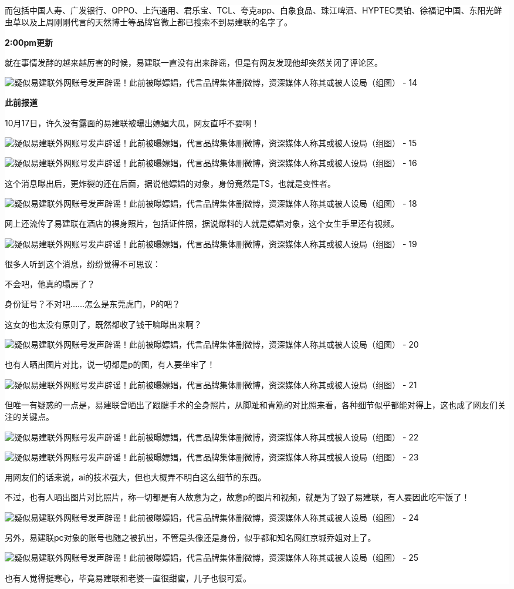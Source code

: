 而包括中国人寿、广发银行、OPPO、上汽通用、君乐宝、TCL、夸克app、白象食品、珠江啤酒、HYPTEC昊铂、徐福记中国、东阳光鲜虫草以及上周刚刚代言的天然博士等品牌官微上都已搜索不到易建联的名字了。

**2:00pm更新**

就在事情发酵的越来越厉害的时候，易建联一直没有出来辟谣，但是有网友发现他却突然关闭了评论区。

![疑似易建联外网账号发声辟谣！此前被曝嫖娼，代言品牌集体删微博，资深媒体人称其或被人设局（组图） - 14](https://cdn36.hipicbeta.com/2024/news/20241017/241017150967108dfa39037.jpg?x-oss-process=image/resize,w_1440/sharpen,100/quality,Q_90)

**此前报道**

10月17日，许久没有露面的易建联被曝出嫖娼大瓜，网友直呼不要啊！

![疑似易建联外网账号发声辟谣！此前被曝嫖娼，代言品牌集体删微博，资深媒体人称其或被人设局（组图） - 15](https://cdn36.hipicbeta.com/2024/news/20241017/24101717246710ad9f3595e.jpg?x-oss-process=image/resize,w_1440/sharpen,100/quality,Q_90)

![疑似易建联外网账号发声辟谣！此前被曝嫖娼，代言品牌集体删微博，资深媒体人称其或被人设局（组图） - 16](https://cdn36.hipicbeta.com/news/reproduce/2024/news/20241017/7ee912b4cd46e681324a1a90b2077198.jpg?x-oss-process=image/resize,w_1440/sharpen,100/quality,Q_90)

这个消息曝出后，更炸裂的还在后面，据说他嫖娼的对象，身份竟然是TS，也就是变性者。

![疑似易建联外网账号发声辟谣！此前被曝嫖娼，代言品牌集体删微博，资深媒体人称其或被人设局（组图） - 18](https://cdn36.hipicbeta.com/news/reproduce/2024/news/20241017/6110d6f8d7e3c822600081767273900f.jpg?x-oss-process=image/resize,w_1440/sharpen,100/quality,Q_90)

网上还流传了易建联在酒店的裸身照片，包括证件照，据说爆料的人就是嫖娼对象，这个女生手里还有视频。

![疑似易建联外网账号发声辟谣！此前被曝嫖娼，代言品牌集体删微博，资深媒体人称其或被人设局（组图） - 19](https://cdn36.hipicbeta.com/news/reproduce/2024/news/20241017/24101717146710ab392999d.jpg?x-oss-process=image/resize,w_1440/sharpen,100/quality,Q_90)

很多人听到这个消息，纷纷觉得不可思议：

不会吧，他真的塌房了？

身份证号？不对吧……怎么是东莞虎门，P的吧？

这女的也太没有原则了，既然都收了钱干嘛曝出来啊？

![疑似易建联外网账号发声辟谣！此前被曝嫖娼，代言品牌集体删微博，资深媒体人称其或被人设局（组图） - 20](https://cdn36.hipicbeta.com/news/reproduce/2024/news/20241017/50de2f78fd5a22b7fb223e1721be2968.jpg?x-oss-process=image/resize,w_1440/sharpen,100/quality,Q_90)

也有人晒出图片对比，说一切都是p的图，有人要坐牢了！

![疑似易建联外网账号发声辟谣！此前被曝嫖娼，代言品牌集体删微博，资深媒体人称其或被人设局（组图） - 21](https://cdn36.hipicbeta.com/news/reproduce/2024/news/20241017/241017150967108dfa38a6a.jpg?x-oss-process=image/resize,w_1440/sharpen,100/quality,Q_90)

但唯一有疑惑的一点是，易建联曾晒出了跟腱手术的全身照片，从脚趾和青筋的对比照来看，各种细节似乎都能对得上，这也成了网友们关注的关键点。

![疑似易建联外网账号发声辟谣！此前被曝嫖娼，代言品牌集体删微博，资深媒体人称其或被人设局（组图） - 22](https://cdn36.hipicbeta.com/news/reproduce/2024/news/20241017/24101717146710ab392acd1.jpg?x-oss-process=image/resize,w_1440/sharpen,100/quality,Q_90)

![疑似易建联外网账号发声辟谣！此前被曝嫖娼，代言品牌集体删微博，资深媒体人称其或被人设局（组图） - 23](https://cdn36.hipicbeta.com/news/reproduce/2024/news/20241017/24101717146710ab39281eb.jpg?x-oss-process=image/resize,w_1440/sharpen,100/quality,Q_90)

用网友们的话来说，ai的技术强大，但也大概弄不明白这么细节的东西。

不过，也有人晒出图片对比照片，称一切都是有人故意为之，故意p的图片和视频，就是为了毁了易建联，有人要因此吃牢饭了！

![疑似易建联外网账号发声辟谣！此前被曝嫖娼，代言品牌集体删微博，资深媒体人称其或被人设局（组图） - 24](https://cdn36.hipicbeta.com/news/reproduce/2024/news/20241017/24101717146710addfa396d2.jpg?x-oss-process=image/resize,w_1440/sharpen,100/quality,Q_90)

另外，易建联pc对象的账号也随之被扒出，不管是头像还是身份，似乎都和知名网红京城乔姐对上了。

![疑似易建联外网账号发声辟谣！此前被曝嫖娼，代言品牌集体删微博，资深媒体人称其或被人设局（组图） - 25](https://cdn36.hipicbeta.com/news/reproduce/2024/news/20241017/24101717146710ab391fdb8.jpg?x-oss-process=image/resize,w_1440/sharpen,100/quality,Q_90)

也有人觉得挺寒心，毕竟易建联和老婆一直很甜蜜，儿子也很可爱。
